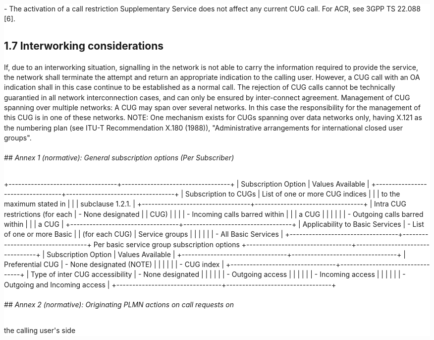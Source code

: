 \- The activation of a call restriction Supplementary Service does not affect
any current CUG call.
For ACR, see 3GPP TS 22.088 [6].
## 1.7 Interworking considerations
If, due to an interworking situation, signalling in the network is not able to
carry the information required to provide the service, the network shall
terminate the attempt and return an appropriate indication to the calling
user. However, a CUG call with an OA indication shall in this case continue to
be established as a normal call.
The rejection of CUG calls cannot be technically guarantied in all network
interconnection cases, and can only be ensured by inter-connect agreement.
Management of CUG spanning over multiple networks:
A CUG may span over several networks. In this case the responsibility for the
management of this CUG is in one of these networks.
NOTE: One mechanism exists for CUGs spanning over data networks only, having
X.121 as the numbering plan (see ITU-T Recommendation X.180 (1988)),
\"Administrative arrangements for international closed user groups\".
###### ## Annex 1 (normative): General subscription options (Per Subscriber)
+----------------------------------+----------------------------------+ | Subscription Option | Values Available | +----------------------------------+----------------------------------+ | Subscription to CUGs | List of one or more CUG indices | | | to the maximum stated in | | | subclause 1.2.1. | +----------------------------------+----------------------------------+ | Intra CUG restrictions (for each | - None designated | | CUG) | | | | - Incoming calls barred within | | | a CUG | | | | | | - Outgoing calls barred within | | | a CUG | +----------------------------------+----------------------------------+ | Applicability to Basic Services | - List of one or more Basic | | (for each CUG) | Service groups | | | | | | - All Basic Services | +----------------------------------+----------------------------------+
Per basic service group subscription options
+---------------------------------+---------------------------------+ | Subscription Option | Values Available | +---------------------------------+---------------------------------+ | Preferential CUG | - None designated (NOTE) | | | | | | - CUG index | +---------------------------------+---------------------------------+ | Type of inter CUG accessibility | - None designated | | | | | | - Outgoing access | | | | | | - Incoming access | | | | | | - Outgoing and Incoming access | +---------------------------------+---------------------------------+
###### ## Annex 2 (normative): Originating PLMN actions on call requests on
the calling user\'s side